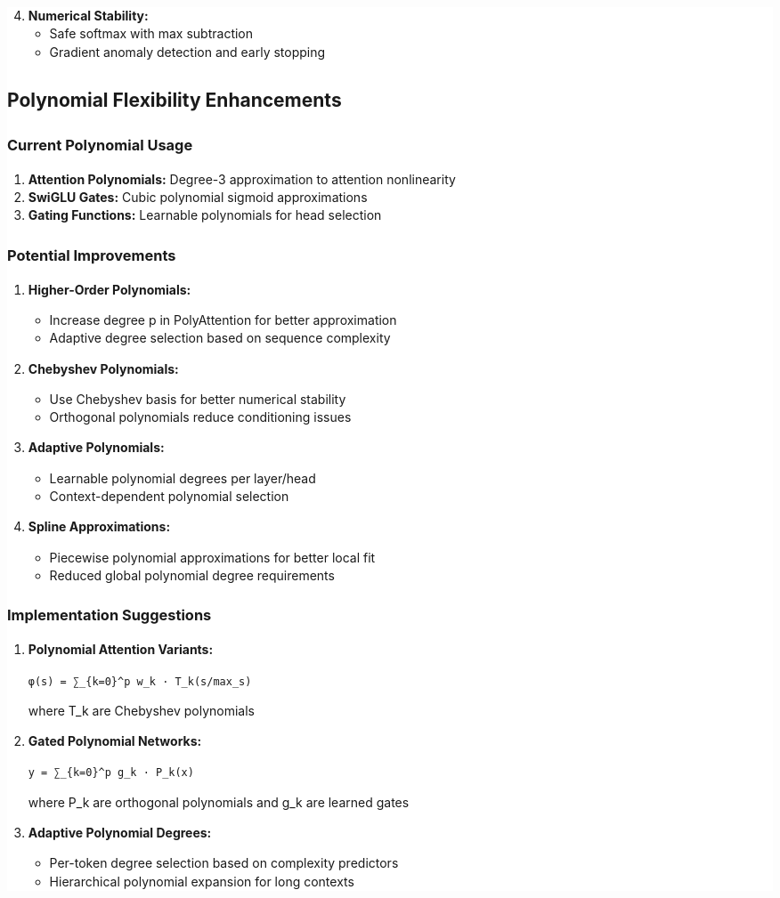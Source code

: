 4. **Numerical Stability:**
   - Safe softmax with max subtraction
   - Gradient anomaly detection and early stopping

## Polynomial Flexibility Enhancements

### Current Polynomial Usage

1. **Attention Polynomials:** Degree-3 approximation to attention nonlinearity
2. **SwiGLU Gates:** Cubic polynomial sigmoid approximations
3. **Gating Functions:** Learnable polynomials for head selection

### Potential Improvements

1. **Higher-Order Polynomials:**
   - Increase degree p in PolyAttention for better approximation
   - Adaptive degree selection based on sequence complexity

2. **Chebyshev Polynomials:**
   - Use Chebyshev basis for better numerical stability
   - Orthogonal polynomials reduce conditioning issues

3. **Adaptive Polynomials:**
   - Learnable polynomial degrees per layer/head
   - Context-dependent polynomial selection

4. **Spline Approximations:**
   - Piecewise polynomial approximations for better local fit
   - Reduced global polynomial degree requirements

### Implementation Suggestions

1. **Polynomial Attention Variants:**
   ```
   φ(s) = ∑_{k=0}^p w_k · T_k(s/max_s)
   ```
   where T_k are Chebyshev polynomials

2. **Gated Polynomial Networks:**
   ```
   y = ∑_{k=0}^p g_k · P_k(x)
   ```
   where P_k are orthogonal polynomials and g_k are learned gates

3. **Adaptive Polynomial Degrees:**
   - Per-token degree selection based on complexity predictors
   - Hierarchical polynomial expansion for long contexts